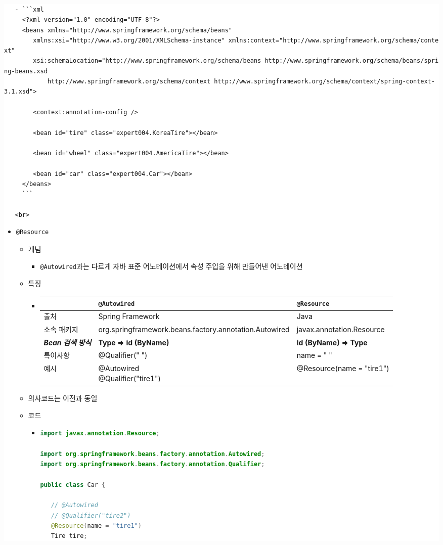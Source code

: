        - ```xml
         <?xml version="1.0" encoding="UTF-8"?>
         <beans xmlns="http://www.springframework.org/schema/beans"
         	xmlns:xsi="http://www.w3.org/2001/XMLSchema-instance" xmlns:context="http://www.springframework.org/schema/context"
         	xsi:schemaLocation="http://www.springframework.org/schema/beans http://www.springframework.org/schema/beans/spring-beans.xsd
         		http://www.springframework.org/schema/context http://www.springframework.org/schema/context/spring-context-3.1.xsd">
         
         	<context:annotation-config />
         
         	<bean id="tire" class="expert004.KoreaTire"></bean>
         
         	<bean id="wheel" class="expert004.AmericaTire"></bean>
         
         	<bean id="car" class="expert004.Car"></bean>
         </beans>
         ```

       <br>

   - `@Resource`

     - 개념

       - `@Autowired`과는 다르게 자바 표준 어노테이션에서 속성 주입을 위해 만들어낸 어노테이션

     - 특징

       - |                      | `@Autowired`                                           | `@Resource`               |
         | -------------------- | ------------------------------------------------------ | ------------------------- |
         | 출처                 | Spring Framework                                       | Java                      |
         | 소속 패키지          | org.springframework.beans.factory.annotation.Autowired | javax.annotation.Resource |
         | ***Bean 검색 방식*** | **Type => id (ByName)**                                | **id (ByName) => Type**   |
         | 특이사항             | @Qualifier(" ")                                        | name = " "                |
         | 예시                 | @Autowired<br/>@Qualifier("tire1")                     | @Resource(name = "tire1") |

     - 의사코드는 이전과 동일

     - 코드

       - ```java
         import javax.annotation.Resource;
         
         import org.springframework.beans.factory.annotation.Autowired;
         import org.springframework.beans.factory.annotation.Qualifier;
         
         public class Car {
             
         	// @Autowired
         	// @Qualifier("tire2")
         	@Resource(name = "tire1")
         	Tire tire;
         
